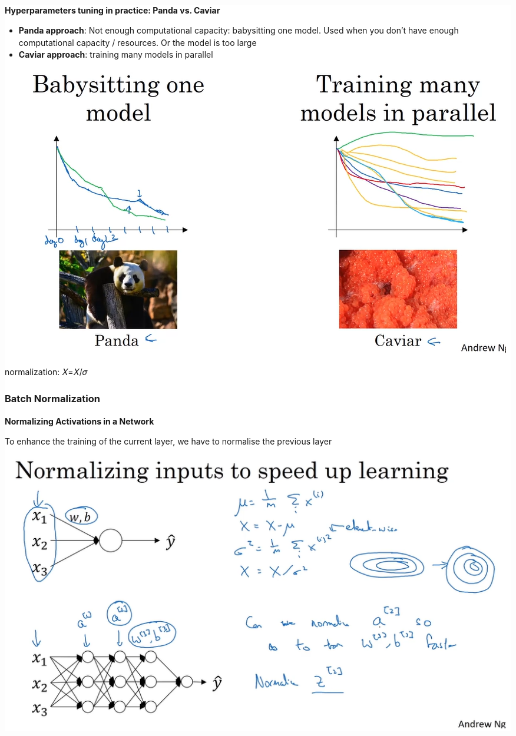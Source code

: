 
**Hyperparameters tuning in practice: Panda vs. Caviar**

- **Panda approach**: Not enough computational capacity: babysitting one model. Used when you don’t have enough computational capacity / resources. Or the model is too large
- **Caviar approach**: training many models in parallel

![Untitled](course%202%2087768574c27c42ddb3ecb9e96be6fab9/Untitled%2049.png)

normalization:  𝑋=𝑋/𝜎

### **Batch Normalization**

**Normalizing Activations in a Network**

To enhance the training of the current layer, we have to normalise the previous layer

![Untitled](course%202%2087768574c27c42ddb3ecb9e96be6fab9/Untitled%2050.png)